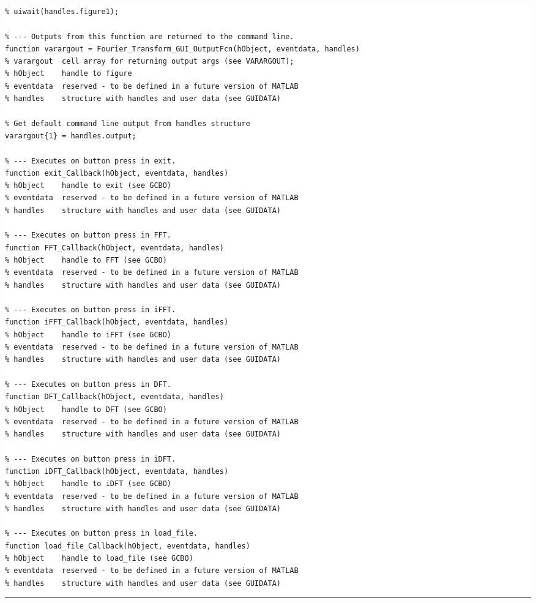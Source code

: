 ```
% uiwait(handles.figure1);

% --- Outputs from this function are returned to the command line.
function varargout = Fourier_Transform_GUI_OutputFcn(hObject, eventdata, handles)
% varargout  cell array for returning output args (see VARARGOUT);
% hObject    handle to figure
% eventdata  reserved - to be defined in a future version of MATLAB
% handles    structure with handles and user data (see GUIDATA)

% Get default command line output from handles structure
varargout{1} = handles.output;

% --- Executes on button press in exit.
function exit_Callback(hObject, eventdata, handles)
% hObject    handle to exit (see GCBO)
% eventdata  reserved - to be defined in a future version of MATLAB
% handles    structure with handles and user data (see GUIDATA)

% --- Executes on button press in FFT.
function FFT_Callback(hObject, eventdata, handles)
% hObject    handle to FFT (see GCBO)
% eventdata  reserved - to be defined in a future version of MATLAB
% handles    structure with handles and user data (see GUIDATA)

% --- Executes on button press in iFFT.
function iFFT_Callback(hObject, eventdata, handles)
% hObject    handle to iFFT (see GCBO)
% eventdata  reserved - to be defined in a future version of MATLAB
% handles    structure with handles and user data (see GUIDATA)

% --- Executes on button press in DFT.
function DFT_Callback(hObject, eventdata, handles)
% hObject    handle to DFT (see GCBO)
% eventdata  reserved - to be defined in a future version of MATLAB
% handles    structure with handles and user data (see GUIDATA)

% --- Executes on button press in iDFT.
function iDFT_Callback(hObject, eventdata, handles)
% hObject    handle to iDFT (see GCBO)
% eventdata  reserved - to be defined in a future version of MATLAB
% handles    structure with handles and user data (see GUIDATA)

% --- Executes on button press in load_file.
function load_file_Callback(hObject, eventdata, handles)
% hObject    handle to load_file (see GCBO)
% eventdata  reserved - to be defined in a future version of MATLAB
% handles    structure with handles and user data (see GUIDATA) 
```

* * *
